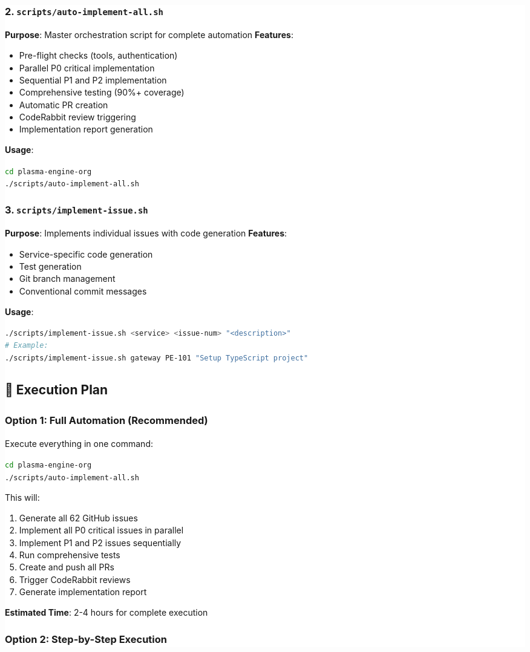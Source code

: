 ### 2. `scripts/auto-implement-all.sh`
**Purpose**: Master orchestration script for complete automation
**Features**:
- Pre-flight checks (tools, authentication)
- Parallel P0 critical implementation
- Sequential P1 and P2 implementation
- Comprehensive testing (90%+ coverage)
- Automatic PR creation
- CodeRabbit review triggering
- Implementation report generation

**Usage**:
```bash
cd plasma-engine-org
./scripts/auto-implement-all.sh
```

### 3. `scripts/implement-issue.sh`
**Purpose**: Implements individual issues with code generation
**Features**:
- Service-specific code generation
- Test generation
- Git branch management
- Conventional commit messages

**Usage**:
```bash
./scripts/implement-issue.sh <service> <issue-num> "<description>"
# Example:
./scripts/implement-issue.sh gateway PE-101 "Setup TypeScript project"
```

## 🎯 Execution Plan

### Option 1: Full Automation (Recommended)
Execute everything in one command:
```bash
cd plasma-engine-org
./scripts/auto-implement-all.sh
```

This will:
1. Generate all 62 GitHub issues
2. Implement all P0 critical issues in parallel
3. Implement P1 and P2 issues sequentially
4. Run comprehensive tests
5. Create and push all PRs
6. Trigger CodeRabbit reviews
7. Generate implementation report

**Estimated Time**: 2-4 hours for complete execution

### Option 2: Step-by-Step Execution
